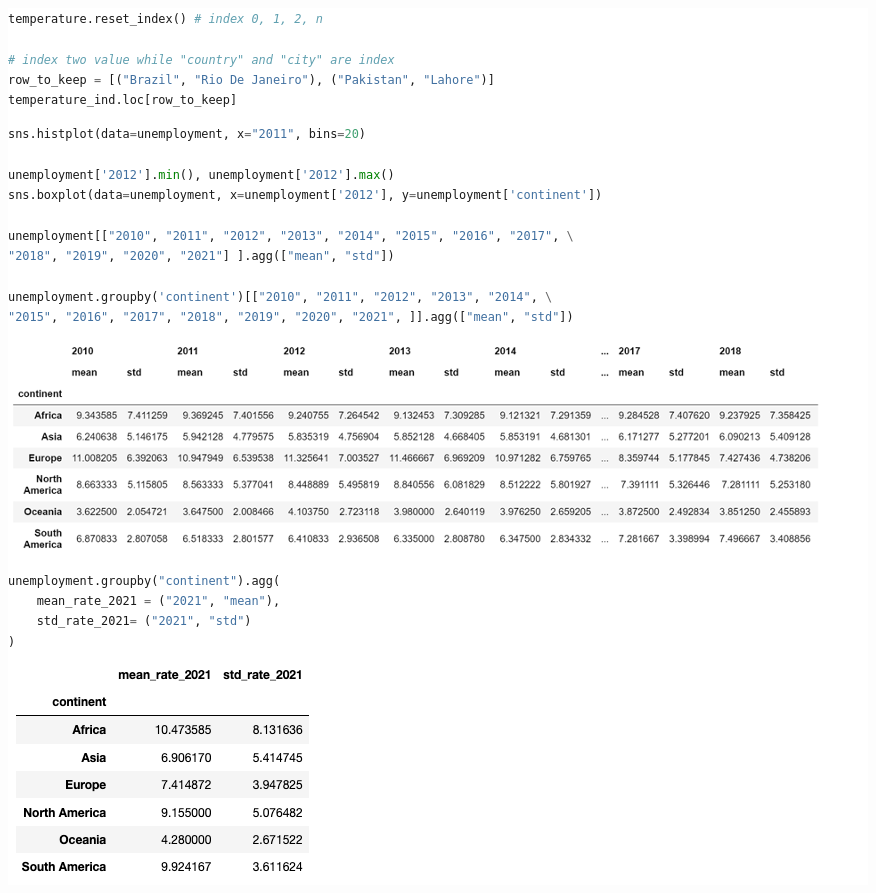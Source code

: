 ```python
temperature.reset_index() # index 0, 1, 2, n

# index two value while "country" and "city" are index
row_to_keep = [("Brazil", "Rio De Janeiro"), ("Pakistan", "Lahore")]
temperature_ind.loc[row_to_keep]
```

```python
sns.histplot(data=unemployment, x="2011", bins=20)

unemployment['2012'].min(), unemployment['2012'].max()
sns.boxplot(data=unemployment, x=unemployment['2012'], y=unemployment['continent'])

unemployment[["2010", "2011", "2012", "2013", "2014", "2015", "2016", "2017", \
"2018", "2019", "2020", "2021"] ].agg(["mean", "std"])

unemployment.groupby('continent')[["2010", "2011", "2012", "2013", "2014", \
"2015", "2016", "2017", "2018", "2019", "2020", "2021", ]].agg(["mean", "std"])
```

![](img7.png)

```python
unemployment.groupby("continent").agg(
    mean_rate_2021 = ("2021", "mean"),
    std_rate_2021= ("2021", "std")
)
```

![](img8.png)
